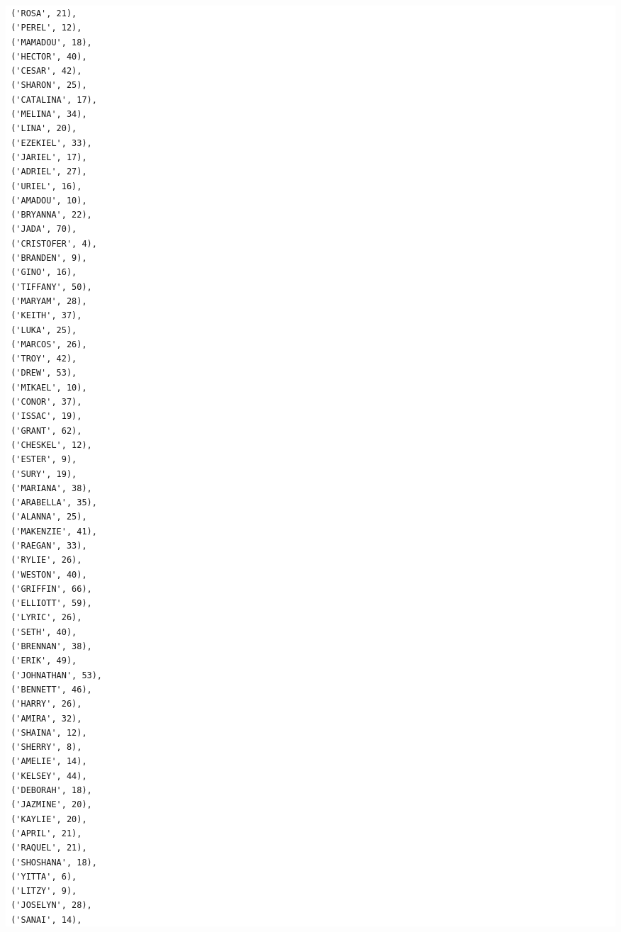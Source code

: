      ('ROSA', 21),
     ('PEREL', 12),
     ('MAMADOU', 18),
     ('HECTOR', 40),
     ('CESAR', 42),
     ('SHARON', 25),
     ('CATALINA', 17),
     ('MELINA', 34),
     ('LINA', 20),
     ('EZEKIEL', 33),
     ('JARIEL', 17),
     ('ADRIEL', 27),
     ('URIEL', 16),
     ('AMADOU', 10),
     ('BRYANNA', 22),
     ('JADA', 70),
     ('CRISTOFER', 4),
     ('BRANDEN', 9),
     ('GINO', 16),
     ('TIFFANY', 50),
     ('MARYAM', 28),
     ('KEITH', 37),
     ('LUKA', 25),
     ('MARCOS', 26),
     ('TROY', 42),
     ('DREW', 53),
     ('MIKAEL', 10),
     ('CONOR', 37),
     ('ISSAC', 19),
     ('GRANT', 62),
     ('CHESKEL', 12),
     ('ESTER', 9),
     ('SURY', 19),
     ('MARIANA', 38),
     ('ARABELLA', 35),
     ('ALANNA', 25),
     ('MAKENZIE', 41),
     ('RAEGAN', 33),
     ('RYLIE', 26),
     ('WESTON', 40),
     ('GRIFFIN', 66),
     ('ELLIOTT', 59),
     ('LYRIC', 26),
     ('SETH', 40),
     ('BRENNAN', 38),
     ('ERIK', 49),
     ('JOHNATHAN', 53),
     ('BENNETT', 46),
     ('HARRY', 26),
     ('AMIRA', 32),
     ('SHAINA', 12),
     ('SHERRY', 8),
     ('AMELIE', 14),
     ('KELSEY', 44),
     ('DEBORAH', 18),
     ('JAZMINE', 20),
     ('KAYLIE', 20),
     ('APRIL', 21),
     ('RAQUEL', 21),
     ('SHOSHANA', 18),
     ('YITTA', 6),
     ('LITZY', 9),
     ('JOSELYN', 28),
     ('SANAI', 14),